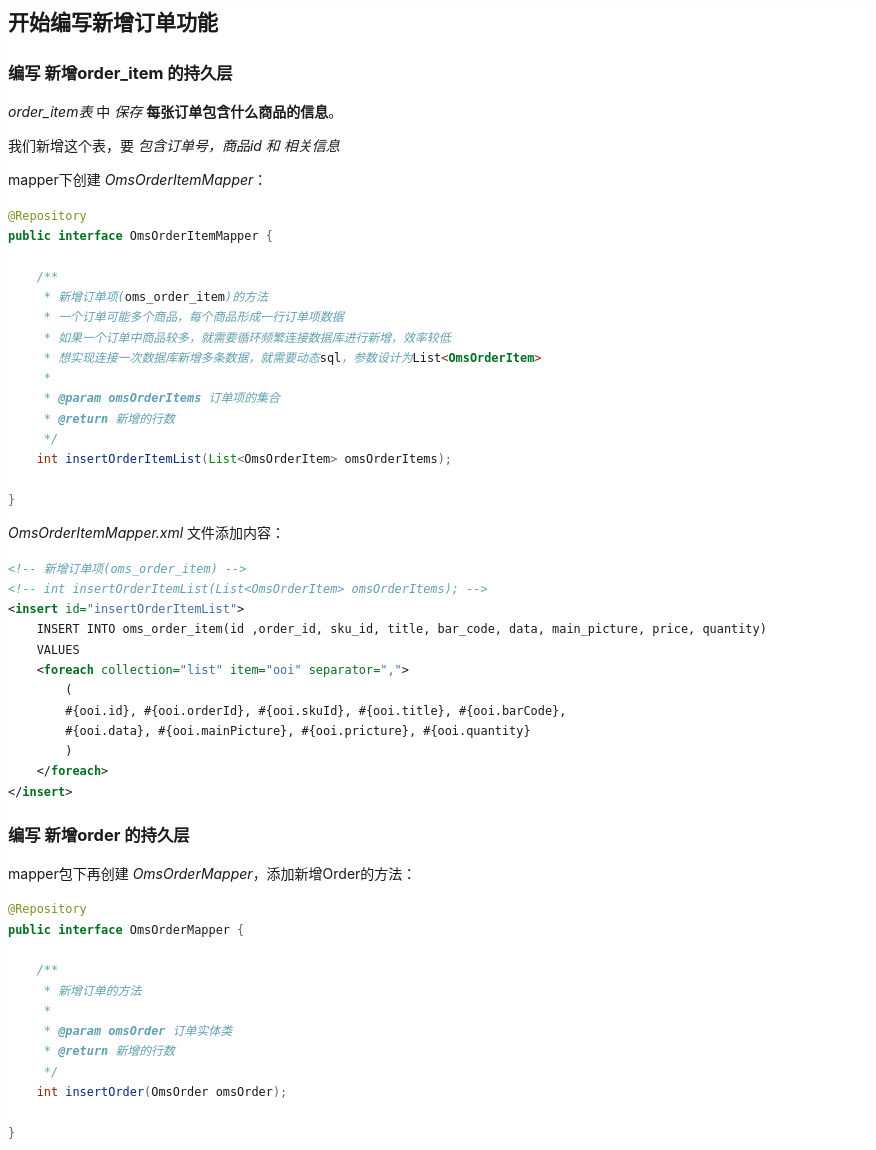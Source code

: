 
## 开始编写新增订单功能

### 编写 新增order_item 的持久层

*order_item表* 中 *保存* **每张订单包含什么商品的信息**。

我们新增这个表，要 *包含订单号，商品id 和 相关信息*

mapper下创建 *OmsOrderItemMapper*：
```java
@Repository  
public interface OmsOrderItemMapper {  
  
    /**  
     * 新增订单项(oms_order_item)的方法  
     * 一个订单可能多个商品，每个商品形成一行订单项数据  
     * 如果一个订单中商品较多，就需要循环频繁连接数据库进行新增，效率较低  
     * 想实现连接一次数据库新增多条数据，就需要动态sql，参数设计为List<OmsOrderItem>  
     *     
     * @param omsOrderItems 订单项的集合  
     * @return 新增的行数  
     */  
    int insertOrderItemList(List<OmsOrderItem> omsOrderItems);  
  
}
```

*OmsOrderItemMapper.xml* 文件添加内容：
```xml
<!-- 新增订单项(oms_order_item) -->
<!-- int insertOrderItemList(List<OmsOrderItem> omsOrderItems); -->
<insert id="insertOrderItemList">
    INSERT INTO oms_order_item(id ,order_id, sku_id, title, bar_code, data, main_picture, price, quantity)
    VALUES
    <foreach collection="list" item="ooi" separator=",">
        (
        #{ooi.id}, #{ooi.orderId}, #{ooi.skuId}, #{ooi.title}, #{ooi.barCode},
        #{ooi.data}, #{ooi.mainPicture}, #{ooi.pricture}, #{ooi.quantity}        
        )
    </foreach>
</insert>
```


### 编写 新增order 的持久层

mapper包下再创建 *OmsOrderMapper*，添加新增Order的方法：
```java
@Repository  
public interface OmsOrderMapper {  
  
    /**  
     * 新增订单的方法  
     *  
     * @param omsOrder 订单实体类  
     * @return 新增的行数  
     */  
    int insertOrder(OmsOrder omsOrder);  
  
}
```
